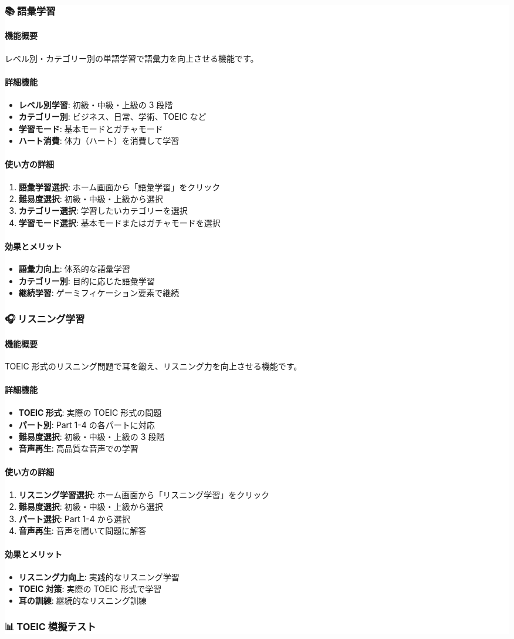 ### 📚 語彙学習

#### 機能概要

レベル別・カテゴリー別の単語学習で語彙力を向上させる機能です。

#### 詳細機能

- **レベル別学習**: 初級・中級・上級の 3 段階
- **カテゴリー別**: ビジネス、日常、学術、TOEIC など
- **学習モード**: 基本モードとガチャモード
- **ハート消費**: 体力（ハート）を消費して学習

#### 使い方の詳細

1. **語彙学習選択**: ホーム画面から「語彙学習」をクリック
2. **難易度選択**: 初級・中級・上級から選択
3. **カテゴリー選択**: 学習したいカテゴリーを選択
4. **学習モード選択**: 基本モードまたはガチャモードを選択

#### 効果とメリット

- **語彙力向上**: 体系的な語彙学習
- **カテゴリー別**: 目的に応じた語彙学習
- **継続学習**: ゲーミフィケーション要素で継続

### 🎧 リスニング学習

#### 機能概要

TOEIC 形式のリスニング問題で耳を鍛え、リスニング力を向上させる機能です。

#### 詳細機能

- **TOEIC 形式**: 実際の TOEIC 形式の問題
- **パート別**: Part 1-4 の各パートに対応
- **難易度選択**: 初級・中級・上級の 3 段階
- **音声再生**: 高品質な音声での学習

#### 使い方の詳細

1. **リスニング学習選択**: ホーム画面から「リスニング学習」をクリック
2. **難易度選択**: 初級・中級・上級から選択
3. **パート選択**: Part 1-4 から選択
4. **音声再生**: 音声を聞いて問題に解答

#### 効果とメリット

- **リスニング力向上**: 実践的なリスニング学習
- **TOEIC 対策**: 実際の TOEIC 形式で学習
- **耳の訓練**: 継続的なリスニング訓練

### 📊 TOEIC 模擬テスト
